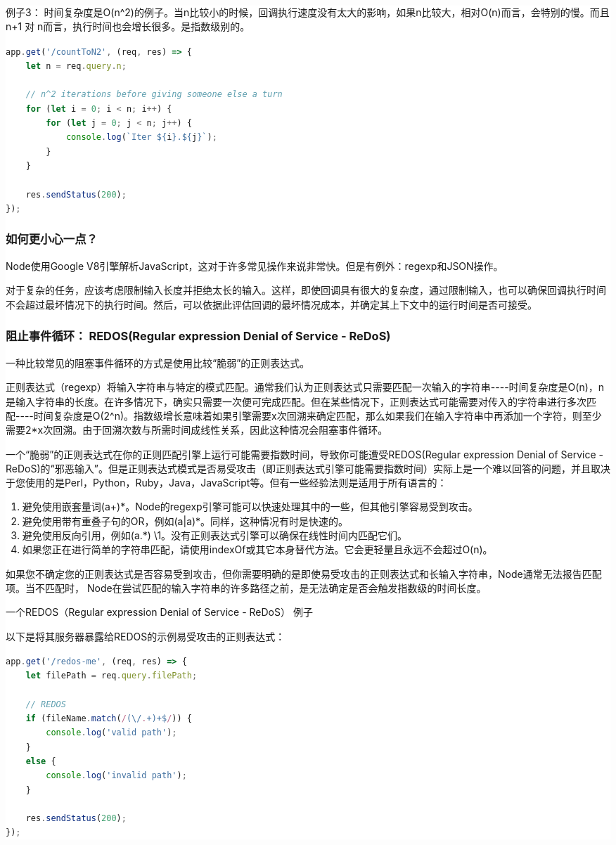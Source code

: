 例子3： 时间复杂度是O(n^2)的例子。当n比较小的时候，回调执行速度没有太大的影响，如果n比较大，相对O(n)而言，会特别的慢。而且n+1 对 n而言，执行时间也会增长很多。是指数级别的。

``` javascript
app.get('/countToN2', (req, res) => {
    let n = req.query.n;

    // n^2 iterations before giving someone else a turn
    for (let i = 0; i < n; i++) {
        for (let j = 0; j < n; j++) {
            console.log(`Iter ${i}.${j}`);
        }
    }

    res.sendStatus(200);
});
```

### 如何更小心一点？
Node使用Google V8引擎解析JavaScript，这对于许多常见操作来说非常快。但是有例外：regexp和JSON操作。

对于复杂的任务，应该考虑限制输入长度并拒绝太长的输入。这样，即使回调具有很大的复杂度，通过限制输入，也可以确保回调执行时间不会超过最坏情况下的执行时间。然后，可以依据此评估​​回调的最坏情况成本，并确定其上下文中的运行时间是否可接受。


### 阻止事件循环： REDOS(Regular expression Denial of Service - ReDoS)

一种比较常见的阻塞事件循环的方式是使用比较“脆弱”的正则表达式。

正则表达式（regexp）将输入字符串与特定的模式匹配。通常我们认为正则表达式只需要匹配一次输入的字符串----时间复杂度是O(n)，n是输入字符串的长度。在许多情况下，确实只需要一次便可完成匹配。但在某些情况下，正则表达式可能需要对传入的字符串进行多次匹配----时间复杂度是O(2^n)。指数级增长意味着如果引擎需要x次回溯来确定匹配，那么如果我们在输入字符串中再添加一个字符，则至少需要2*x次回溯。由于回溯次数与所需时间成线性关系，因此这种情况会阻塞事件循环。

一个“脆弱”的正则表达式在你的正则匹配引擎上运行可能需要指数时间，导致你可能遭受REDOS(Regular expression Denial of Service - ReDoS)的“邪恶输入”。但是正则表达式模式是否易受攻击（即正则表达式引擎可能需要指数时间）实际上是一个难以回答的问题，并且取决于您使用的是Perl，Python，Ruby，Java，JavaScript等。但有一些经验法则是适用于所有语言的：

1. 避免使用嵌套量词(a+)*。Node的regexp引擎可能可以快速处理其中的一些，但其他引擎容易受到攻击。
2. 避免使用带有重叠子句的OR，例如(a|a)*。同样，这种情况有时是快速的。
3. 避免使用反向引用，例如(a.*) \1。没有正则表达式引擎可以确保在线性时间内匹配它们。
4. 如果您正在进行简单的字符串匹配，请使用indexOf或其它本身替代方法。它会更轻量且永远不会超过O(n)。

如果您不确定您的正则表达式是否容易受到攻击，但你需要明确的是即使易受攻击的正则表达式和长输入字符串，Node通常无法报告匹配项。当不匹配时， Node在尝试匹配的输入字符串的许多路径之前，是无法确定是否会触发指数级的时间长度。

一个REDOS（Regular expression Denial of Service - ReDoS） 例子

以下是将其服务器暴露给REDOS的示例易受攻击的正则表达式：

``` javascript
app.get('/redos-me', (req, res) => {
    let filePath = req.query.filePath;

    // REDOS
    if (fileName.match(/(\/.+)+$/)) {
        console.log('valid path');
    }
    else {
        console.log('invalid path');
    }

    res.sendStatus(200);
});
```
